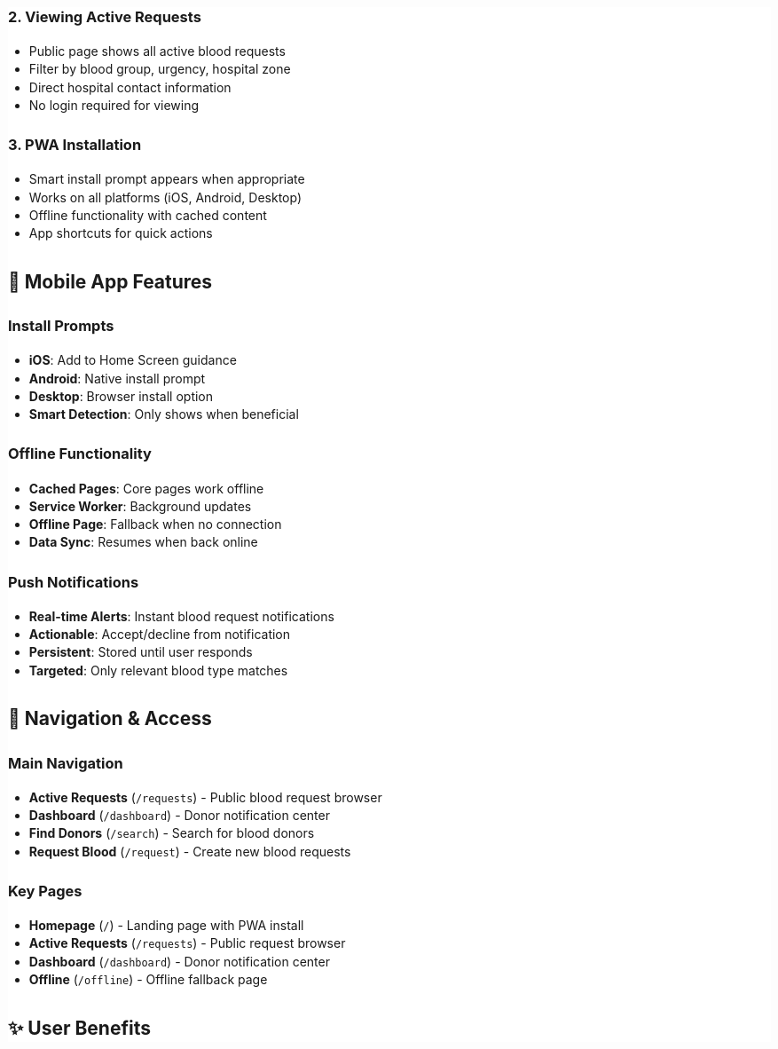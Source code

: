### 2. **Viewing Active Requests**
- Public page shows all active blood requests
- Filter by blood group, urgency, hospital zone
- Direct hospital contact information
- No login required for viewing

### 3. **PWA Installation**
- Smart install prompt appears when appropriate
- Works on all platforms (iOS, Android, Desktop)
- Offline functionality with cached content
- App shortcuts for quick actions

## 📱 Mobile App Features

### Install Prompts
- **iOS**: Add to Home Screen guidance
- **Android**: Native install prompt
- **Desktop**: Browser install option
- **Smart Detection**: Only shows when beneficial

### Offline Functionality
- **Cached Pages**: Core pages work offline
- **Service Worker**: Background updates
- **Offline Page**: Fallback when no connection
- **Data Sync**: Resumes when back online

### Push Notifications
- **Real-time Alerts**: Instant blood request notifications
- **Actionable**: Accept/decline from notification
- **Persistent**: Stored until user responds
- **Targeted**: Only relevant blood type matches

## 🔗 Navigation & Access

### Main Navigation
- **Active Requests** (`/requests`) - Public blood request browser
- **Dashboard** (`/dashboard`) - Donor notification center
- **Find Donors** (`/search`) - Search for blood donors
- **Request Blood** (`/request`) - Create new blood requests

### Key Pages
- **Homepage** (`/`) - Landing page with PWA install
- **Active Requests** (`/requests`) - Public request browser
- **Dashboard** (`/dashboard`) - Donor notification center
- **Offline** (`/offline`) - Offline fallback page

## ✨ User Benefits
